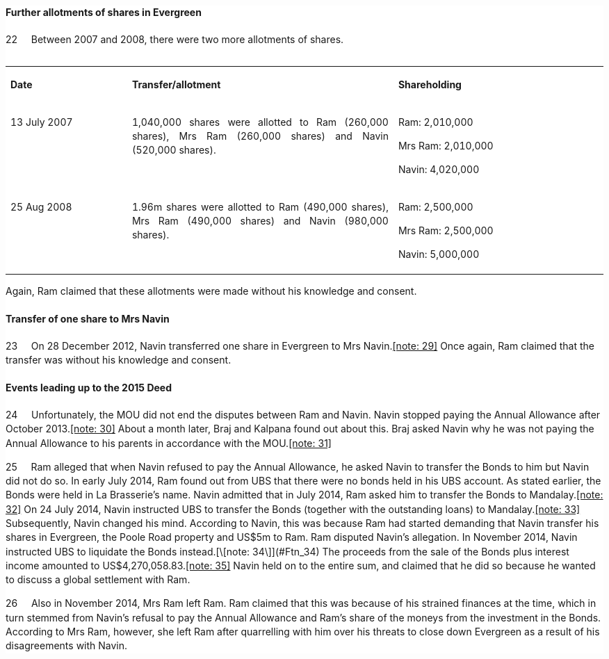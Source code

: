 #### Further allotments of shares in Evergreen

22     Between 2007 and 2008, there were two more allotments of shares.

<table align="left" cellpadding="0" cellspacing="0" class="Judg-2-tblr" frame="all" pgwide="1"><colgroup><col width="20.34%"> <col width="44.54%"> <col width="35.12%"> </colgroup><tbody><tr><td align="left" class="br" rowspan="1" valign="top"><p align="justify" class="Table-Para-1"><b>Date</b></p></td><td align="left" class="br" rowspan="1" valign="top"><p align="justify" class="Table-Para-1"><b>Transfer/allotment</b></p></td><td align="left" class="b" rowspan="1" valign="top"><p align="justify" class="Table-Para-1"><b>Shareholding</b></p></td></tr><tr><td align="left" class="br" rowspan="1" valign="top"><p align="justify" class="Table-Para-1">13 July 2007</p></td><td align="left" class="br" rowspan="1" valign="top"><p align="justify" class="Table-Para-1">1,040,000 shares were allotted to Ram (260,000 shares), Mrs Ram (260,000 shares) and Navin (520,000 shares).</p></td><td align="left" class="b" rowspan="1" valign="top"><p align="justify" class="Table-Para-1">Ram: 2,010,000</p><p align="justify" class="Table-Para-1">Mrs Ram: 2,010,000</p><p align="justify" class="Table-Para-1">Navin: 4,020,000</p></td></tr><tr><td align="left" class="r" rowspan="1" valign="top"><p align="justify" class="Table-Para-1">25 Aug 2008</p></td><td align="left" class="r" rowspan="1" valign="top"><p align="justify" class="Table-Para-1">1.96m shares were allotted to Ram (490,000 shares), Mrs Ram (490,000 shares) and Navin (980,000 shares).</p></td><td align="left" class="" rowspan="1" valign="top"><p align="justify" class="Table-Para-1">Ram: 2,500,000</p><p align="justify" class="Table-Para-1">Mrs Ram: 2,500,000</p><p align="justify" class="Table-Para-1">Navin: 5,000,000</p></td></tr></tbody></table>

  
  

Again, Ram claimed that these allotments were made without his knowledge and consent.

#### Transfer of one share to Mrs Navin

23     On 28 December 2012, Navin transferred one share in Evergreen to Mrs Navin.[\[note: 29\]](#Ftn_29) Once again, Ram claimed that the transfer was without his knowledge and consent.

#### Events leading up to the 2015 Deed

24     Unfortunately, the MOU did not end the disputes between Ram and Navin. Navin stopped paying the Annual Allowance after October 2013.[\[note: 30\]](#Ftn_30) About a month later, Braj and Kalpana found out about this. Braj asked Navin why he was not paying the Annual Allowance to his parents in accordance with the MOU.[\[note: 31\]](#Ftn_31)

25     Ram alleged that when Navin refused to pay the Annual Allowance, he asked Navin to transfer the Bonds to him but Navin did not do so. In early July 2014, Ram found out from UBS that there were no bonds held in his UBS account. As stated earlier, the Bonds were held in La Brasserie’s name. Navin admitted that in July 2014, Ram asked him to transfer the Bonds to Mandalay.[\[note: 32\]](#Ftn_32) On 24 July 2014, Navin instructed UBS to transfer the Bonds (together with the outstanding loans) to Mandalay.[\[note: 33\]](#Ftn_33) Subsequently, Navin changed his mind. According to Navin, this was because Ram had started demanding that Navin transfer his shares in Evergreen, the Poole Road property and US$5m to Ram. Ram disputed Navin’s allegation. In November 2014, Navin instructed UBS to liquidate the Bonds instead.[\[note: 34\]](#Ftn_34) The proceeds from the sale of the Bonds plus interest income amounted to US$4,270,058.83.[\[note: 35\]](#Ftn_35) Navin held on to the entire sum, and claimed that he did so because he wanted to discuss a global settlement with Ram.

26     Also in November 2014, Mrs Ram left Ram. Ram claimed that this was because of his strained finances at the time, which in turn stemmed from Navin’s refusal to pay the Annual Allowance and Ram’s share of the moneys from the investment in the Bonds. According to Mrs Ram, however, she left Ram after quarrelling with him over his threats to close down Evergreen as a result of his disagreements with Navin.
